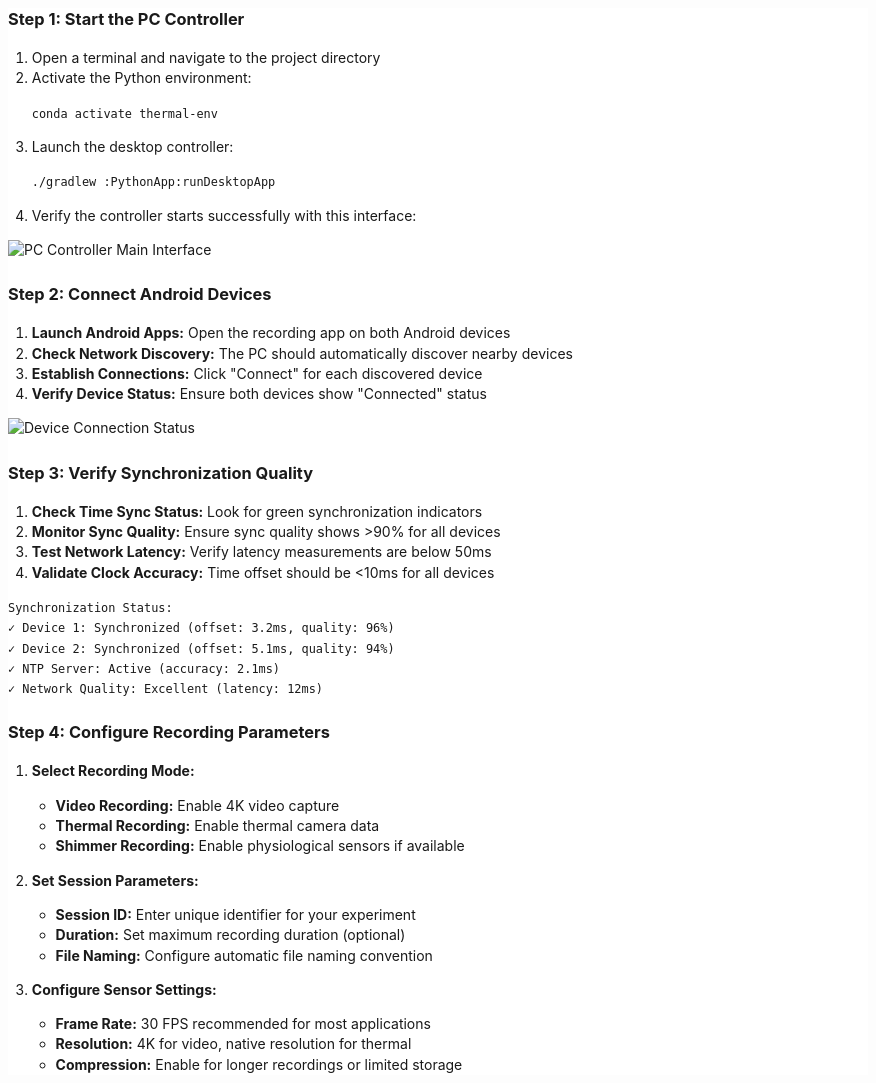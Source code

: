 ### Step 1: Start the PC Controller

1. Open a terminal and navigate to the project directory
2. Activate the Python environment:
   ```bash
   conda activate thermal-env
   ```
3. Launch the desktop controller:
   ```bash
   ./gradlew :PythonApp:runDesktopApp
   ```
4. Verify the controller starts successfully with this interface:

![PC Controller Main Interface](../images/pc_controller_main.png)

### Step 2: Connect Android Devices

1. **Launch Android Apps:** Open the recording app on both Android devices
2. **Check Network Discovery:** The PC should automatically discover nearby devices
3. **Establish Connections:** Click "Connect" for each discovered device
4. **Verify Device Status:** Ensure both devices show "Connected" status

![Device Connection Status](../images/device_connection_status.png)

### Step 3: Verify Synchronization Quality

1. **Check Time Sync Status:** Look for green synchronization indicators
2. **Monitor Sync Quality:** Ensure sync quality shows >90% for all devices
3. **Test Network Latency:** Verify latency measurements are below 50ms
4. **Validate Clock Accuracy:** Time offset should be <10ms for all devices

```
Synchronization Status:
✓ Device 1: Synchronized (offset: 3.2ms, quality: 96%)
✓ Device 2: Synchronized (offset: 5.1ms, quality: 94%)
✓ NTP Server: Active (accuracy: 2.1ms)
✓ Network Quality: Excellent (latency: 12ms)
```

### Step 4: Configure Recording Parameters

1. **Select Recording Mode:**
   - **Video Recording:** Enable 4K video capture
   - **Thermal Recording:** Enable thermal camera data
   - **Shimmer Recording:** Enable physiological sensors if available

2. **Set Session Parameters:**
   - **Session ID:** Enter unique identifier for your experiment
   - **Duration:** Set maximum recording duration (optional)
   - **File Naming:** Configure automatic file naming convention

3. **Configure Sensor Settings:**
   - **Frame Rate:** 30 FPS recommended for most applications
   - **Resolution:** 4K for video, native resolution for thermal
   - **Compression:** Enable for longer recordings or limited storage
